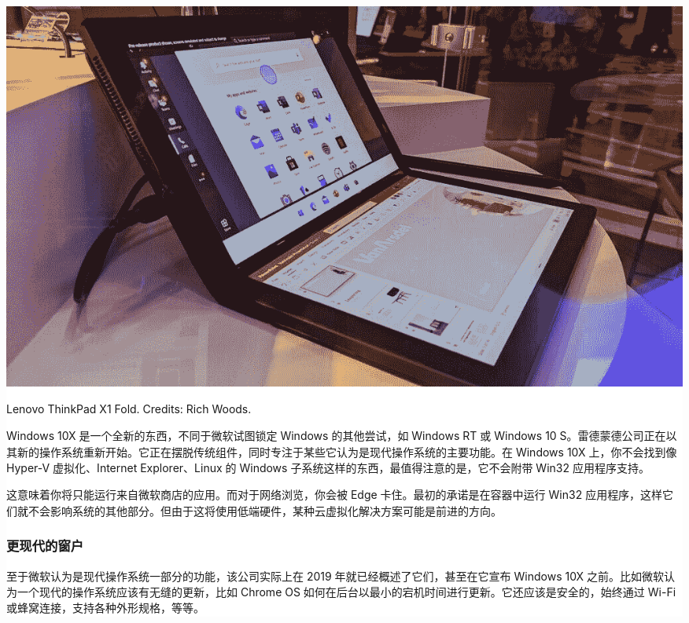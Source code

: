  <picture>![Lenovo ThinkPad X1 Fold running Windows 10X](img/8304dc4a5382a7ad21a7747d9d8cbd2f.png)</picture> 

Lenovo ThinkPad X1 Fold. Credits: Rich Woods.

Windows 10X 是一个全新的东西，不同于微软试图锁定 Windows 的其他尝试，如 Windows RT 或 Windows 10 S。雷德蒙德公司正在以其新的操作系统重新开始。它正在摆脱传统组件，同时专注于某些它认为是现代操作系统的主要功能。在 Windows 10X 上，你不会找到像 Hyper-V 虚拟化、Internet Explorer、Linux 的 Windows 子系统这样的东西，最值得注意的是，它不会附带 Win32 应用程序支持。

这意味着你将只能运行来自微软商店的应用。而对于网络浏览，你会被 Edge 卡住。最初的承诺是在容器中运行 Win32 应用程序，这样它们就不会影响系统的其他部分。但由于这将使用低端硬件，某种云虚拟化解决方案可能是前进的方向。

### 更现代的窗户

至于微软认为是现代操作系统一部分的功能，该公司实际上在 2019 年就已经概述了它们，甚至在它宣布 Windows 10X 之前。比如微软认为一个现代的操作系统应该有无缝的更新，比如 Chrome OS 如何在后台以最小的宕机时间进行更新。它还应该是安全的，始终通过 Wi-Fi 或蜂窝连接，支持各种外形规格，等等。
